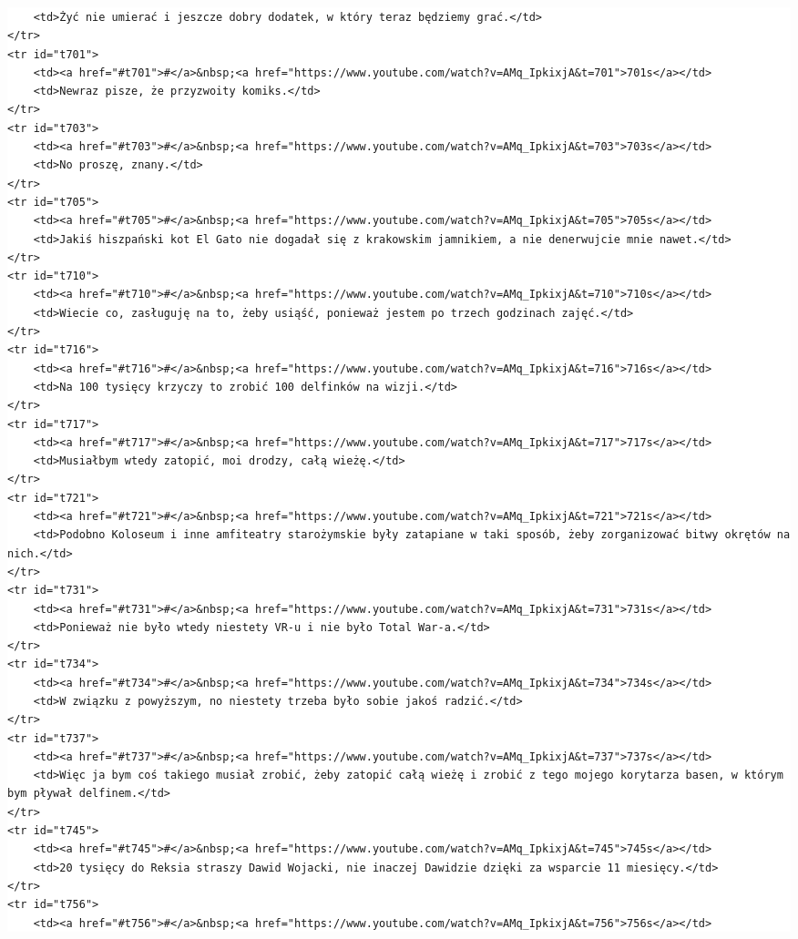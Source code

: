         <td>Żyć nie umierać i jeszcze dobry dodatek, w który teraz będziemy grać.</td>
    </tr>
    <tr id="t701">
        <td><a href="#t701">#</a>&nbsp;<a href="https://www.youtube.com/watch?v=AMq_IpkixjA&t=701">701s</a></td>
        <td>Newraz pisze, że przyzwoity komiks.</td>
    </tr>
    <tr id="t703">
        <td><a href="#t703">#</a>&nbsp;<a href="https://www.youtube.com/watch?v=AMq_IpkixjA&t=703">703s</a></td>
        <td>No proszę, znany.</td>
    </tr>
    <tr id="t705">
        <td><a href="#t705">#</a>&nbsp;<a href="https://www.youtube.com/watch?v=AMq_IpkixjA&t=705">705s</a></td>
        <td>Jakiś hiszpański kot El Gato nie dogadał się z krakowskim jamnikiem, a nie denerwujcie mnie nawet.</td>
    </tr>
    <tr id="t710">
        <td><a href="#t710">#</a>&nbsp;<a href="https://www.youtube.com/watch?v=AMq_IpkixjA&t=710">710s</a></td>
        <td>Wiecie co, zasługuję na to, żeby usiąść, ponieważ jestem po trzech godzinach zajęć.</td>
    </tr>
    <tr id="t716">
        <td><a href="#t716">#</a>&nbsp;<a href="https://www.youtube.com/watch?v=AMq_IpkixjA&t=716">716s</a></td>
        <td>Na 100 tysięcy krzyczy to zrobić 100 delfinków na wizji.</td>
    </tr>
    <tr id="t717">
        <td><a href="#t717">#</a>&nbsp;<a href="https://www.youtube.com/watch?v=AMq_IpkixjA&t=717">717s</a></td>
        <td>Musiałbym wtedy zatopić, moi drodzy, całą wieżę.</td>
    </tr>
    <tr id="t721">
        <td><a href="#t721">#</a>&nbsp;<a href="https://www.youtube.com/watch?v=AMq_IpkixjA&t=721">721s</a></td>
        <td>Podobno Koloseum i inne amfiteatry starożymskie były zatapiane w taki sposób, żeby zorganizować bitwy okrętów na nich.</td>
    </tr>
    <tr id="t731">
        <td><a href="#t731">#</a>&nbsp;<a href="https://www.youtube.com/watch?v=AMq_IpkixjA&t=731">731s</a></td>
        <td>Ponieważ nie było wtedy niestety VR-u i nie było Total War-a.</td>
    </tr>
    <tr id="t734">
        <td><a href="#t734">#</a>&nbsp;<a href="https://www.youtube.com/watch?v=AMq_IpkixjA&t=734">734s</a></td>
        <td>W związku z powyższym, no niestety trzeba było sobie jakoś radzić.</td>
    </tr>
    <tr id="t737">
        <td><a href="#t737">#</a>&nbsp;<a href="https://www.youtube.com/watch?v=AMq_IpkixjA&t=737">737s</a></td>
        <td>Więc ja bym coś takiego musiał zrobić, żeby zatopić całą wieżę i zrobić z tego mojego korytarza basen, w którym bym pływał delfinem.</td>
    </tr>
    <tr id="t745">
        <td><a href="#t745">#</a>&nbsp;<a href="https://www.youtube.com/watch?v=AMq_IpkixjA&t=745">745s</a></td>
        <td>20 tysięcy do Reksia straszy Dawid Wojacki, nie inaczej Dawidzie dzięki za wsparcie 11 miesięcy.</td>
    </tr>
    <tr id="t756">
        <td><a href="#t756">#</a>&nbsp;<a href="https://www.youtube.com/watch?v=AMq_IpkixjA&t=756">756s</a></td>